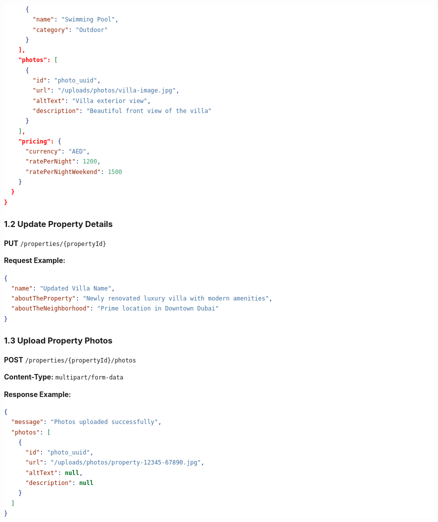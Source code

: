 ```json
      {
        "name": "Swimming Pool",
        "category": "Outdoor"
      }
    ],
    "photos": [
      {
        "id": "photo_uuid",
        "url": "/uploads/photos/villa-image.jpg",
        "altText": "Villa exterior view",
        "description": "Beautiful front view of the villa"
      }
    ],
    "pricing": {
      "currency": "AED",
      "ratePerNight": 1200,
      "ratePerNightWeekend": 1500
    }
  }
}
```

### 1.2 Update Property Details
**PUT** `/properties/{propertyId}`

**Request Example:**
```json
{
  "name": "Updated Villa Name",
  "aboutTheProperty": "Newly renovated luxury villa with modern amenities",
  "aboutTheNeighborhood": "Prime location in Downtown Dubai"
}
```

### 1.3 Upload Property Photos
**POST** `/properties/{propertyId}/photos`

**Content-Type:** `multipart/form-data`

**Response Example:**
```json
{
  "message": "Photos uploaded successfully",
  "photos": [
    {
      "id": "photo_uuid",
      "url": "/uploads/photos/property-12345-67890.jpg",
      "altText": null,
      "description": null
    }
  ]
}
```
